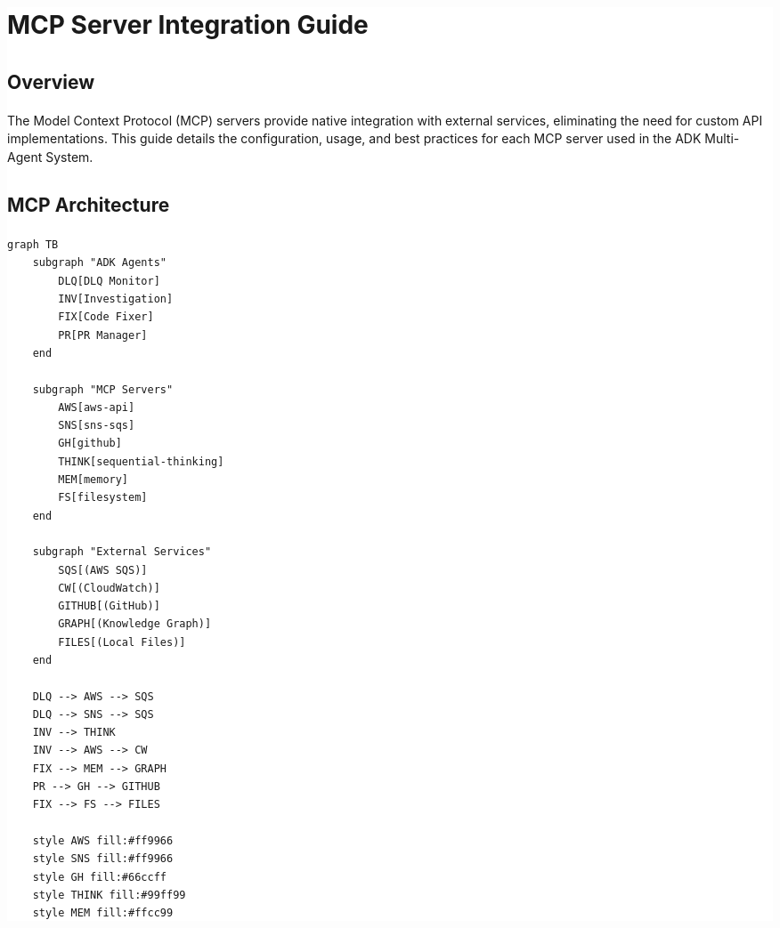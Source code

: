 # MCP Server Integration Guide

## Overview

The Model Context Protocol (MCP) servers provide native integration with external services, eliminating the need for custom API implementations. This guide details the configuration, usage, and best practices for each MCP server used in the ADK Multi-Agent System.

## MCP Architecture

```mermaid
graph TB
    subgraph "ADK Agents"
        DLQ[DLQ Monitor]
        INV[Investigation]
        FIX[Code Fixer]
        PR[PR Manager]
    end
    
    subgraph "MCP Servers"
        AWS[aws-api]
        SNS[sns-sqs]
        GH[github]
        THINK[sequential-thinking]
        MEM[memory]
        FS[filesystem]
    end
    
    subgraph "External Services"
        SQS[(AWS SQS)]
        CW[(CloudWatch)]
        GITHUB[(GitHub)]
        GRAPH[(Knowledge Graph)]
        FILES[(Local Files)]
    end
    
    DLQ --> AWS --> SQS
    DLQ --> SNS --> SQS
    INV --> THINK
    INV --> AWS --> CW
    FIX --> MEM --> GRAPH
    PR --> GH --> GITHUB
    FIX --> FS --> FILES
    
    style AWS fill:#ff9966
    style SNS fill:#ff9966
    style GH fill:#66ccff
    style THINK fill:#99ff99
    style MEM fill:#ffcc99
```
